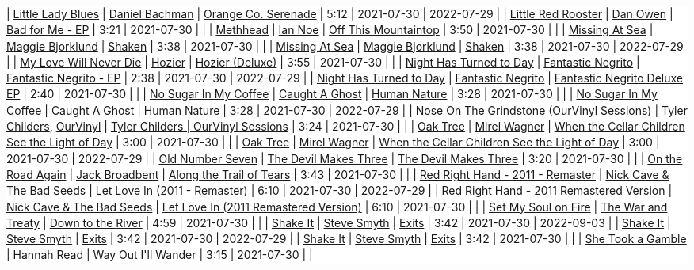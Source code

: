 | [Little Lady Blues](https://open.spotify.com/track/1LfGP4l3u94cu57cR4khzq) | [Daniel Bachman](https://open.spotify.com/artist/3beAmqA2s5xwxDAIFJwDG9) | [Orange Co\. Serenade](https://open.spotify.com/album/4SEomhM9X27zNDnJjal0yW) | 5:12 | 2021-07-30 | 2022-07-29 |
| [Little Red Rooster](https://open.spotify.com/track/06PsyBBc0YCQhGNlfPZ1SS) | [Dan Owen](https://open.spotify.com/artist/3wrdNgjTSLLQZ382sPyoA5) | [Bad for Me \- EP](https://open.spotify.com/album/176IZWTuFw7Ei2n3OtUl4p) | 3:21 | 2021-07-30 |  |
| [Methhead](https://open.spotify.com/track/2mLYN7Hz2czFkZugFscrrb) | [Ian Noe](https://open.spotify.com/artist/2TEpPi5SFalflhpcQHq3lB) | [Off This Mountaintop](https://open.spotify.com/album/5ihcQ3YrAH2Ip9wHUqeQyT) | 3:50 | 2021-07-30 |  |
| [Missing At Sea](https://open.spotify.com/track/0xgm9ojDGh01nTsreKg0oL) | [Maggie Bjorklund](https://open.spotify.com/artist/4uk9cWBqeiel7tO1w9MPe0) | [Shaken](https://open.spotify.com/album/4vxZh8neUimC0CcU5LtLQe) | 3:38 | 2021-07-30 |  |
| [Missing At Sea](https://open.spotify.com/track/5WKhPe4lSUYgHhhwFMnX4Y) | [Maggie Bjorklund](https://open.spotify.com/artist/4uk9cWBqeiel7tO1w9MPe0) | [Shaken](https://open.spotify.com/album/4WzdSt2xFoWboaIR9ceEkl) | 3:38 | 2021-07-30 | 2022-07-29 |
| [My Love Will Never Die](https://open.spotify.com/track/5XYmnUaaZ3D9Sqdt9SInEn) | [Hozier](https://open.spotify.com/artist/2FXC3k01G6Gw61bmprjgqS) | [Hozier \(Deluxe\)](https://open.spotify.com/album/7HW03Zew4rnOhy5uwskRSz) | 3:55 | 2021-07-30 |  |
| [Night Has Turned to Day](https://open.spotify.com/track/0jVfp8deBjwdoi2oEm5hgK) | [Fantastic Negrito](https://open.spotify.com/artist/5QXLMdpKeByOo5ypH9gT13) | [Fantastic Negrito \- EP](https://open.spotify.com/album/6wSl4enVRjlcQ890pqfQqk) | 2:38 | 2021-07-30 | 2022-07-29 |
| [Night Has Turned to Day](https://open.spotify.com/track/4EtG28bl2zEehPhPsNgc8K) | [Fantastic Negrito](https://open.spotify.com/artist/5QXLMdpKeByOo5ypH9gT13) | [Fantastic Negrito Deluxe EP](https://open.spotify.com/album/0joZ3fA8e7Qj9W2PLExxwn) | 2:40 | 2021-07-30 |  |
| [No Sugar In My Coffee](https://open.spotify.com/track/2sgliG5TcHwAiWQn8ecT71) | [Caught A Ghost](https://open.spotify.com/artist/2e898fil1F5umrc2LBtV93) | [Human Nature](https://open.spotify.com/album/39p98KJBGbgCvKjhU6FJ87) | 3:28 | 2021-07-30 |  |
| [No Sugar In My Coffee](https://open.spotify.com/track/3eu6yCblDDyuqvDTkPZksu) | [Caught A Ghost](https://open.spotify.com/artist/2e898fil1F5umrc2LBtV93) | [Human Nature](https://open.spotify.com/album/3LVkJWEqCJPiMghOrOnXUi) | 3:28 | 2021-07-30 | 2022-07-29 |
| [Nose On The Grindstone \(OurVinyl Sessions\)](https://open.spotify.com/track/4a2uqVlpRChHj32EjJLu7G) | [Tyler Childers](https://open.spotify.com/artist/13ZEDW6vyBF12HYcZRr4EV), [OurVinyl](https://open.spotify.com/artist/4MhBe0d439ToDXCWlT3wae) | [Tyler Childers \| OurVinyl Sessions](https://open.spotify.com/album/42nsomRaEURVkNt7IF1IFu) | 3:24 | 2021-07-30 |  |
| [Oak Tree](https://open.spotify.com/track/0H9gWRPB92lrwtjtQtdrwD) | [Mirel Wagner](https://open.spotify.com/artist/599W9qxs3LzkiiEmkoK6Kx) | [When the Cellar Children See the Light of Day](https://open.spotify.com/album/4RP8ZcEWH1tPoEdkaPf8KK) | 3:00 | 2021-07-30 |  |
| [Oak Tree](https://open.spotify.com/track/47dOtJjjwVkbKW244db2dE) | [Mirel Wagner](https://open.spotify.com/artist/599W9qxs3LzkiiEmkoK6Kx) | [When the Cellar Children See the Light of Day](https://open.spotify.com/album/1yqDoOZkNFPbZVwELwWieW) | 3:00 | 2021-07-30 | 2022-07-29 |
| [Old Number Seven](https://open.spotify.com/track/7FqrsV0vBwNiQNQI6jfzni) | [The Devil Makes Three](https://open.spotify.com/artist/63knPlGzLHTNDf1J78Fvte) | [The Devil Makes Three](https://open.spotify.com/album/18VR3tbMXiPOEj4rQfSp1k) | 3:20 | 2021-07-30 |  |
| [On the Road Again](https://open.spotify.com/track/1BQkVDlEOtYKOaotnJuNzz) | [Jack Broadbent](https://open.spotify.com/artist/2yk5jg6yi5fV6xmUZoBPHU) | [Along the Trail of Tears](https://open.spotify.com/album/6IcVeQFhXfXimexDoOYJoy) | 3:43 | 2021-07-30 |  |
| [Red Right Hand \- 2011 \- Remaster](https://open.spotify.com/track/1YrdxppVdO7a5S99gudh43) | [Nick Cave & The Bad Seeds](https://open.spotify.com/artist/4UXJsSlnKd7ltsrHebV79Q) | [Let Love In \(2011 \- Remaster\)](https://open.spotify.com/album/5xDXyagODJCky1n6I2eJXq) | 6:10 | 2021-07-30 | 2022-07-29 |
| [Red Right Hand \- 2011 Remastered Version](https://open.spotify.com/track/0qHeP8zt2WWef7EWCs1ECj) | [Nick Cave & The Bad Seeds](https://open.spotify.com/artist/4UXJsSlnKd7ltsrHebV79Q) | [Let Love In \(2011 Remastered Version\)](https://open.spotify.com/album/0Ewp4PEIzkcAyrC463a5xF) | 6:10 | 2021-07-30 |  |
| [Set My Soul on Fire](https://open.spotify.com/track/5yuqWMCOtMY0IBaQCBzqT5) | [The War and Treaty](https://open.spotify.com/artist/6HhV0jtMMK5HYnYgG0xgtz) | [Down to the River](https://open.spotify.com/album/3JiILntTtRreadH6W8ftB2) | 4:59 | 2021-07-30 |  |
| [Shake It](https://open.spotify.com/track/24MehCp25qxUDWadb0XNRw) | [Steve Smyth](https://open.spotify.com/artist/4ejc2q1FtezVtEDOEOuyMO) | [Exits](https://open.spotify.com/album/3JV08IVUR8OrMfCTMdfThw) | 3:42 | 2021-07-30 | 2022-09-03 |
| [Shake It](https://open.spotify.com/track/6RjnBLAqjop8cgSsPrUlCs) | [Steve Smyth](https://open.spotify.com/artist/4ejc2q1FtezVtEDOEOuyMO) | [Exits](https://open.spotify.com/album/3vSNB85xVwlQHjh2AmME8s) | 3:42 | 2021-07-30 | 2022-07-29 |
| [Shake It](https://open.spotify.com/track/6u9jFigKKYdCLJKeAc1LOb) | [Steve Smyth](https://open.spotify.com/artist/4ejc2q1FtezVtEDOEOuyMO) | [Exits](https://open.spotify.com/album/71N8R4aZ6VDXWUP9jo8l08) | 3:42 | 2021-07-30 |  |
| [She Took a Gamble](https://open.spotify.com/track/0LzMVEtDRKTQ2WlIVUXT8s) | [Hannah Read](https://open.spotify.com/artist/3ffIal1i0EioO2cZE9oLa9) | [Way Out I'll Wander](https://open.spotify.com/album/1b6Q0enFSwYs4FiOrbgpEQ) | 3:15 | 2021-07-30 |  |
